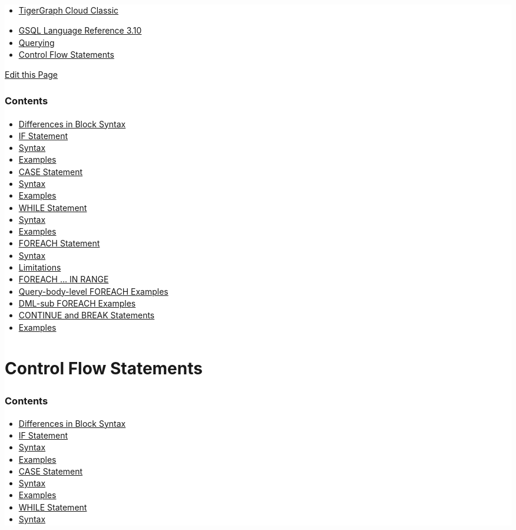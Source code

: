   * [TigerGraph Cloud Classic](https://docs.tigergraph.com/cloud/main/start/overview)


[](https://docs.tigergraph.com/home/)
  * [GSQL Language Reference 3.10](https://docs.tigergraph.com/gsql-ref/3.10/intro/)
  * [Querying](https://docs.tigergraph.com/gsql-ref/3.10/querying/)
  * [Control Flow Statements](https://docs.tigergraph.com/gsql-ref/3.10/querying/control-flow-statements)


[Edit this Page](https://github.com/tigergraph/gsql-docs/edit/3.10/modules/querying/pages/control-flow-statements.adoc)
### Contents
  * [Differences in Block Syntax](https://docs.tigergraph.com/gsql-ref/3.10/querying/control-flow-statements#_differences_in_block_syntax)
  * [IF Statement](https://docs.tigergraph.com/gsql-ref/3.10/querying/control-flow-statements#_if_statement)
  * [Syntax](https://docs.tigergraph.com/gsql-ref/3.10/querying/control-flow-statements#_syntax)
  * [Examples](https://docs.tigergraph.com/gsql-ref/3.10/querying/control-flow-statements#_examples)
  * [CASE Statement](https://docs.tigergraph.com/gsql-ref/3.10/querying/control-flow-statements#_case_statement)
  * [Syntax](https://docs.tigergraph.com/gsql-ref/3.10/querying/control-flow-statements#_syntax_2)
  * [Examples](https://docs.tigergraph.com/gsql-ref/3.10/querying/control-flow-statements#_examples_2)
  * [WHILE Statement](https://docs.tigergraph.com/gsql-ref/3.10/querying/control-flow-statements#_while_statement)
  * [Syntax](https://docs.tigergraph.com/gsql-ref/3.10/querying/control-flow-statements#_syntax_3)
  * [Examples](https://docs.tigergraph.com/gsql-ref/3.10/querying/control-flow-statements#_examples_3)
  * [FOREACH Statement](https://docs.tigergraph.com/gsql-ref/3.10/querying/control-flow-statements#_foreach_statement)
  * [Syntax](https://docs.tigergraph.com/gsql-ref/3.10/querying/control-flow-statements#_syntax_4)
  * [Limitations](https://docs.tigergraph.com/gsql-ref/3.10/querying/control-flow-statements#_limitations)
  * [FOREACH …​ IN RANGE](https://docs.tigergraph.com/gsql-ref/3.10/querying/control-flow-statements#_foreach_in_range)
  * [Query-body-level FOREACH Examples](https://docs.tigergraph.com/gsql-ref/3.10/querying/control-flow-statements#_query_body_level_foreach_examples)
  * [DML-sub FOREACH Examples](https://docs.tigergraph.com/gsql-ref/3.10/querying/control-flow-statements#_dml_sub_foreach_examples)
  * [CONTINUE and BREAK Statements](https://docs.tigergraph.com/gsql-ref/3.10/querying/control-flow-statements#_continue_and_break_statements)
  * [Examples](https://docs.tigergraph.com/gsql-ref/3.10/querying/control-flow-statements#_examples_4)


# Control Flow Statements
### Contents
  * [Differences in Block Syntax](https://docs.tigergraph.com/gsql-ref/3.10/querying/control-flow-statements#_differences_in_block_syntax)
  * [IF Statement](https://docs.tigergraph.com/gsql-ref/3.10/querying/control-flow-statements#_if_statement)
  * [Syntax](https://docs.tigergraph.com/gsql-ref/3.10/querying/control-flow-statements#_syntax)
  * [Examples](https://docs.tigergraph.com/gsql-ref/3.10/querying/control-flow-statements#_examples)
  * [CASE Statement](https://docs.tigergraph.com/gsql-ref/3.10/querying/control-flow-statements#_case_statement)
  * [Syntax](https://docs.tigergraph.com/gsql-ref/3.10/querying/control-flow-statements#_syntax_2)
  * [Examples](https://docs.tigergraph.com/gsql-ref/3.10/querying/control-flow-statements#_examples_2)
  * [WHILE Statement](https://docs.tigergraph.com/gsql-ref/3.10/querying/control-flow-statements#_while_statement)
  * [Syntax](https://docs.tigergraph.com/gsql-ref/3.10/querying/control-flow-statements#_syntax_3)